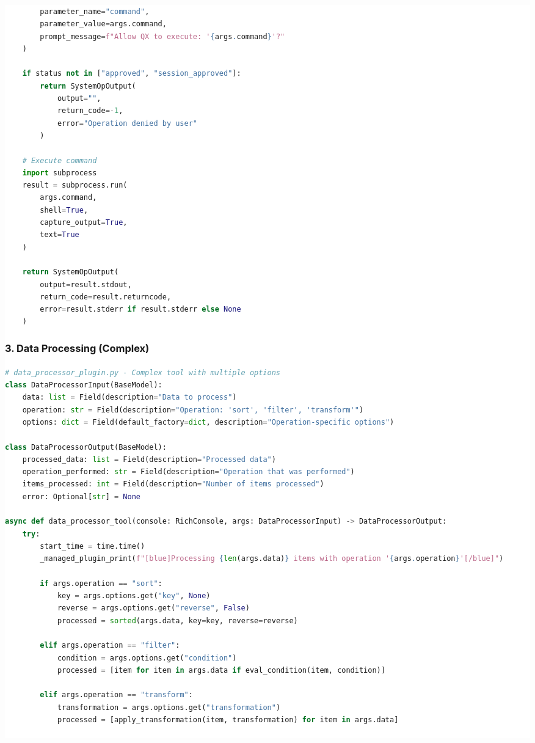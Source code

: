 ```python
        parameter_name="command",
        parameter_value=args.command,
        prompt_message=f"Allow QX to execute: '{args.command}'?"
    )
    
    if status not in ["approved", "session_approved"]:
        return SystemOpOutput(
            output="", 
            return_code=-1, 
            error="Operation denied by user"
        )
    
    # Execute command
    import subprocess
    result = subprocess.run(
        args.command, 
        shell=True, 
        capture_output=True, 
        text=True
    )
    
    return SystemOpOutput(
        output=result.stdout,
        return_code=result.returncode,
        error=result.stderr if result.stderr else None
    )
```

### 3. Data Processing (Complex)

```python
# data_processor_plugin.py - Complex tool with multiple options
class DataProcessorInput(BaseModel):
    data: list = Field(description="Data to process")
    operation: str = Field(description="Operation: 'sort', 'filter', 'transform'")
    options: dict = Field(default_factory=dict, description="Operation-specific options")

class DataProcessorOutput(BaseModel):
    processed_data: list = Field(description="Processed data")
    operation_performed: str = Field(description="Operation that was performed")
    items_processed: int = Field(description="Number of items processed")
    error: Optional[str] = None

async def data_processor_tool(console: RichConsole, args: DataProcessorInput) -> DataProcessorOutput:
    try:
        start_time = time.time()
        _managed_plugin_print(f"[blue]Processing {len(args.data)} items with operation '{args.operation}'[/blue]")
        
        if args.operation == "sort":
            key = args.options.get("key", None)
            reverse = args.options.get("reverse", False)
            processed = sorted(args.data, key=key, reverse=reverse)
            
        elif args.operation == "filter":
            condition = args.options.get("condition")
            processed = [item for item in args.data if eval_condition(item, condition)]
            
        elif args.operation == "transform":
            transformation = args.options.get("transformation")
            processed = [apply_transformation(item, transformation) for item in args.data]
            
```